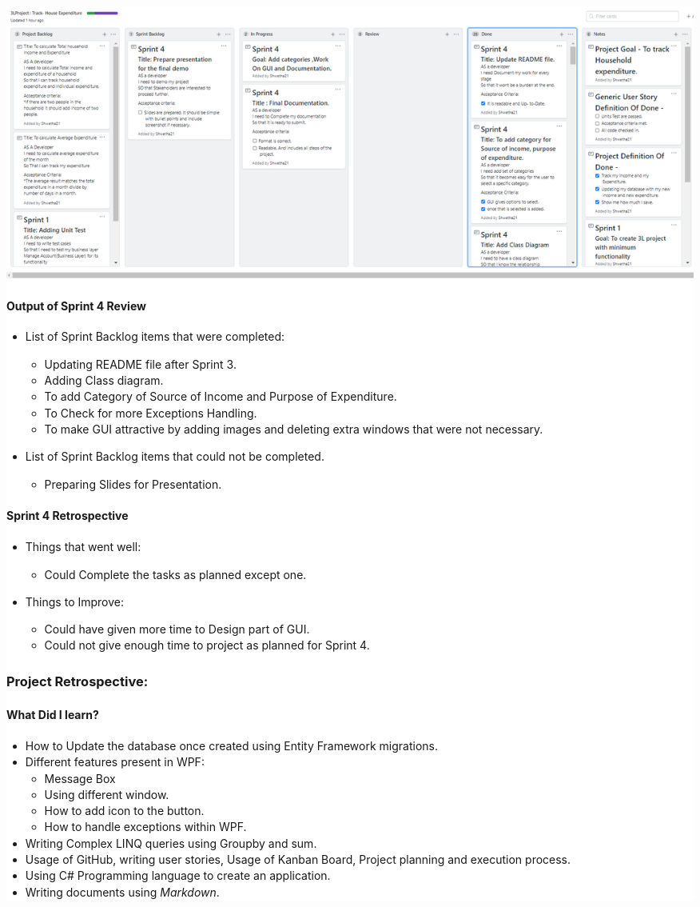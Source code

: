 <img src ="Sprint4End.PNG" width = "3000" />

#### Output of Sprint 4 Review

* List of Sprint Backlog items that were completed:
    * Updating README file after Sprint 3.
    * Adding Class diagram.
    * To add Category of Source of Income and Purpose of Expenditure.
    * To Check for more Exceptions Handling.
    * To make GUI attractive by adding images and deleting extra windows that were not necessary.
 
* List of Sprint Backlog items that could not be completed.
    * Preparing Slides for Presentation.

#### Sprint 4 Retrospective
* Things that went well:
    * Could Complete the tasks as planned except one.

* Things to Improve:
    * Could have given more time to Design part of GUI.
    * Could not give enough time to project as planned for Sprint 4.

### Project Retrospective:

#### What Did I learn?

* How to Update the database once created using Entity Framework migrations.
* Different features present in WPF:
    * Message Box
    * Using different window.
    * How to add icon to  the button.
    * How to handle exceptions within WPF.
* Writing Complex LINQ queries using Groupby and sum.
* Usage of GitHub, writing user stories, Usage of Kanban Board, Project planning and execution process.
* Using C# Programming language to create an application.
* Writing documents using *Markdown*.
